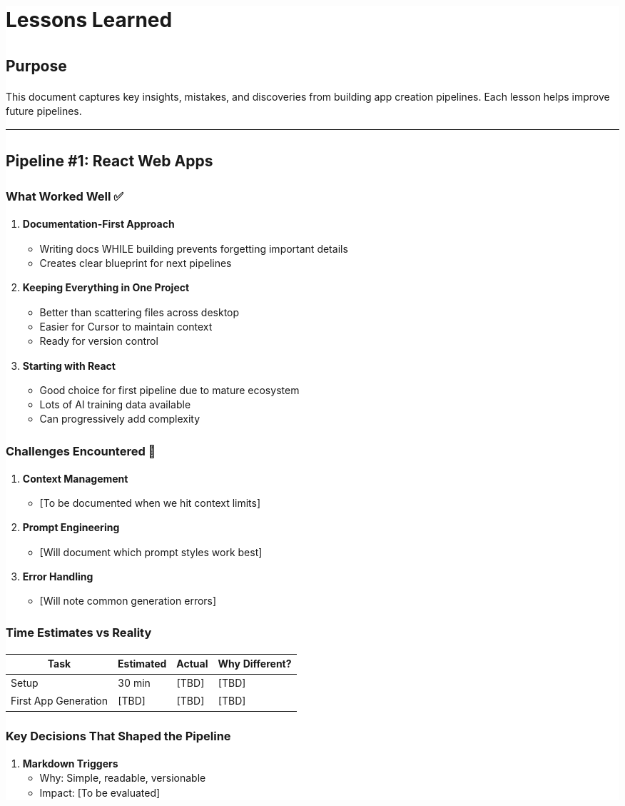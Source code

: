 # Lessons Learned

## Purpose
This document captures key insights, mistakes, and discoveries from building app creation pipelines. Each lesson helps improve future pipelines.

---

## Pipeline #1: React Web Apps

### What Worked Well ✅

1. **Documentation-First Approach**
   - Writing docs WHILE building prevents forgetting important details
   - Creates clear blueprint for next pipelines

2. **Keeping Everything in One Project**
   - Better than scattering files across desktop
   - Easier for Cursor to maintain context
   - Ready for version control

3. **Starting with React**
   - Good choice for first pipeline due to mature ecosystem
   - Lots of AI training data available
   - Can progressively add complexity

### Challenges Encountered 🚧

1. **Context Management**
   - [To be documented when we hit context limits]

2. **Prompt Engineering**
   - [Will document which prompt styles work best]

3. **Error Handling**
   - [Will note common generation errors]

### Time Estimates vs Reality

| Task | Estimated | Actual | Why Different? |
|------|-----------|--------|----------------|
| Setup | 30 min | [TBD] | [TBD] |
| First App Generation | [TBD] | [TBD] | [TBD] |

### Key Decisions That Shaped the Pipeline

1. **Markdown Triggers**
   - Why: Simple, readable, versionable
   - Impact: [To be evaluated]
